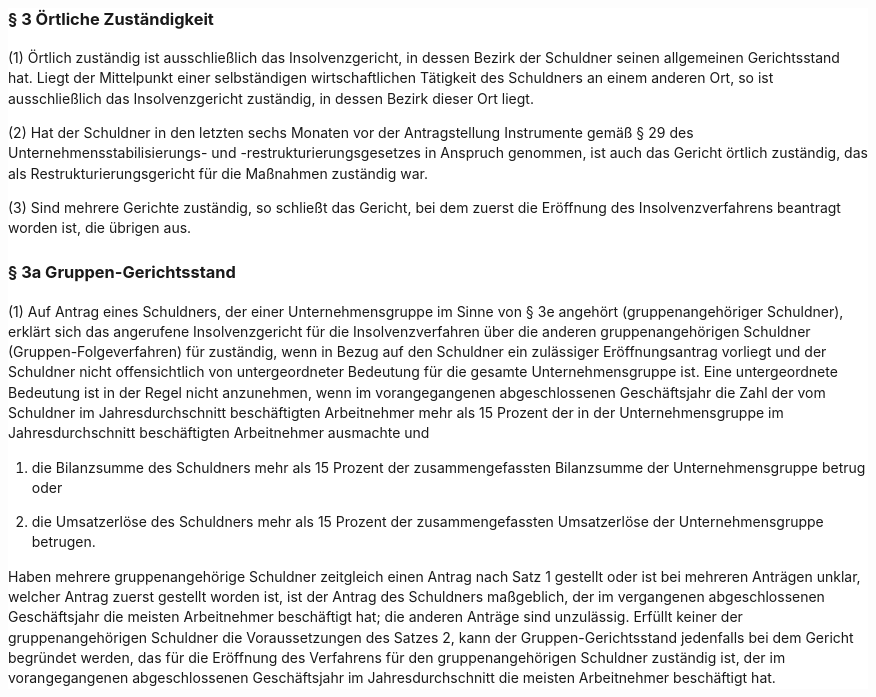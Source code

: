 
### § 3 Örtliche Zuständigkeit

(1) Örtlich zuständig ist ausschließlich das Insolvenzgericht, in
dessen Bezirk der Schuldner seinen allgemeinen Gerichtsstand hat.
Liegt der Mittelpunkt einer selbständigen wirtschaftlichen Tätigkeit
des Schuldners an einem anderen Ort, so ist ausschließlich das
Insolvenzgericht zuständig, in dessen Bezirk dieser Ort liegt.

(2) Hat der Schuldner in den letzten sechs Monaten vor der
Antragstellung Instrumente gemäß § 29 des Unternehmensstabilisierungs-
und -restrukturierungsgesetzes in Anspruch genommen, ist auch das
Gericht örtlich zuständig, das als Restrukturierungsgericht für die
Maßnahmen zuständig war.

(3) Sind mehrere Gerichte zuständig, so schließt das Gericht, bei dem
zuerst die Eröffnung des Insolvenzverfahrens beantragt worden ist, die
übrigen aus.


### § 3a Gruppen-Gerichtsstand

(1) Auf Antrag eines Schuldners, der einer Unternehmensgruppe im Sinne
von § 3e angehört (gruppenangehöriger Schuldner), erklärt sich das
angerufene Insolvenzgericht für die Insolvenzverfahren über die
anderen gruppenangehörigen Schuldner (Gruppen-Folgeverfahren) für
zuständig, wenn in Bezug auf den Schuldner ein zulässiger
Eröffnungsantrag vorliegt und der Schuldner nicht offensichtlich von
untergeordneter Bedeutung für die gesamte Unternehmensgruppe ist. Eine
untergeordnete Bedeutung ist in der Regel nicht anzunehmen, wenn im
vorangegangenen abgeschlossenen Geschäftsjahr die Zahl der vom
Schuldner im Jahresdurchschnitt beschäftigten Arbeitnehmer mehr als 15
Prozent der in der Unternehmensgruppe im Jahresdurchschnitt
beschäftigten Arbeitnehmer ausmachte und

1.  die Bilanzsumme des Schuldners mehr als 15 Prozent der
    zusammengefassten Bilanzsumme der Unternehmensgruppe betrug oder


2.  die Umsatzerlöse des Schuldners mehr als 15 Prozent der
    zusammengefassten Umsatzerlöse der Unternehmensgruppe betrugen.



Haben mehrere gruppenangehörige Schuldner zeitgleich einen Antrag nach
Satz 1 gestellt oder ist bei mehreren Anträgen unklar, welcher Antrag
zuerst gestellt worden ist, ist der Antrag des Schuldners maßgeblich,
der im vergangenen abgeschlossenen Geschäftsjahr die meisten
Arbeitnehmer beschäftigt hat; die anderen Anträge sind unzulässig.
Erfüllt keiner der gruppenangehörigen Schuldner die Voraussetzungen
des Satzes 2, kann der Gruppen-Gerichtsstand jedenfalls bei dem
Gericht begründet werden, das für die Eröffnung des Verfahrens für den
gruppenangehörigen Schuldner zuständig ist, der im vorangegangenen
abgeschlossenen Geschäftsjahr im Jahresdurchschnitt die meisten
Arbeitnehmer beschäftigt hat.
